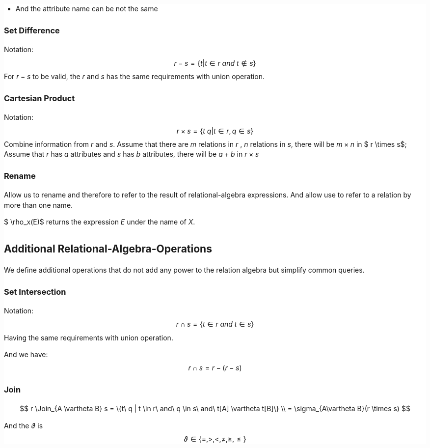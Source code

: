 - And the attribute name can be not the same

### Set Difference

Notation:
$$
r - s = \{t | t \in r\ and\ t \notin s\}
$$
For $r - s$ to be valid, the $r$ and $s$ has the same requirements with union operation.

### Cartesian Product

Notation:
$$
r \times s = \{ t\ q| t \in r, q \in s\}
$$
Combine information from $r$ and $s$. Assume that there are $m$ relations in $r$ , $n$ relations in $s$, there will be $m \times n$ in $ r \times s$; Assume that $r$ has $a$ attributes and $s$ has $b$ attributes, there will be $a + b$ in $r \times s$ 

### Rename

Allow us to rename and therefore to refer to the result of relational-algebra expressions. And allow use to refer to a relation by more than one name.

$ \rho_x(E)$ returns the expression $E$ under the name of $X$.

## Additional Relational-Algebra-Operations

We define additional operations that do not add any power to the relation algebra but simplify common queries.

### Set Intersection

Notation:
$$
r \cap s =\{t \in r\ and \ t \in s\}
$$
Having the same requirements with union operation.

And we have:
$$
r \cap s = r - (r - s)
$$


### Join

$$
r \Join_{A \vartheta B} s = \{t\ q | t \in r\ and\ q \in s\ and\ t[A] \vartheta t[B]\} \\
= \sigma_{A\vartheta B}(r \times s)
$$

And the $\vartheta$ is 
$$
\vartheta \in \{=, >, < ,\neq,\ge, \le \}
$$
